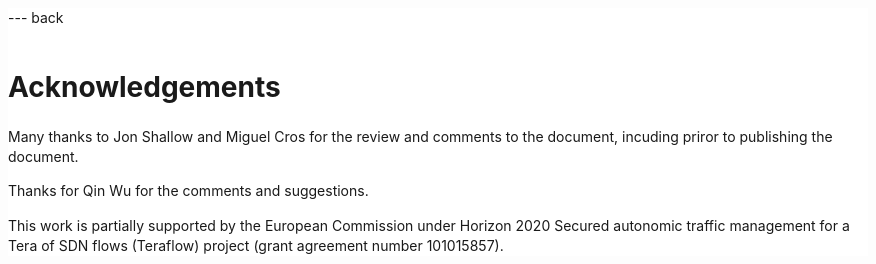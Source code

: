 --- back

# Acknowledgements

Many thanks to Jon Shallow and Miguel Cros for the review and comments to the document, incuding priror to publishing the document.

Thanks for Qin Wu for the comments and suggestions.

This work is partially supported by the European Commission under   Horizon 2020 Secured autonomic traffic management for a Tera of SDN
 flows (Teraflow) project (grant agreement number 101015857).

